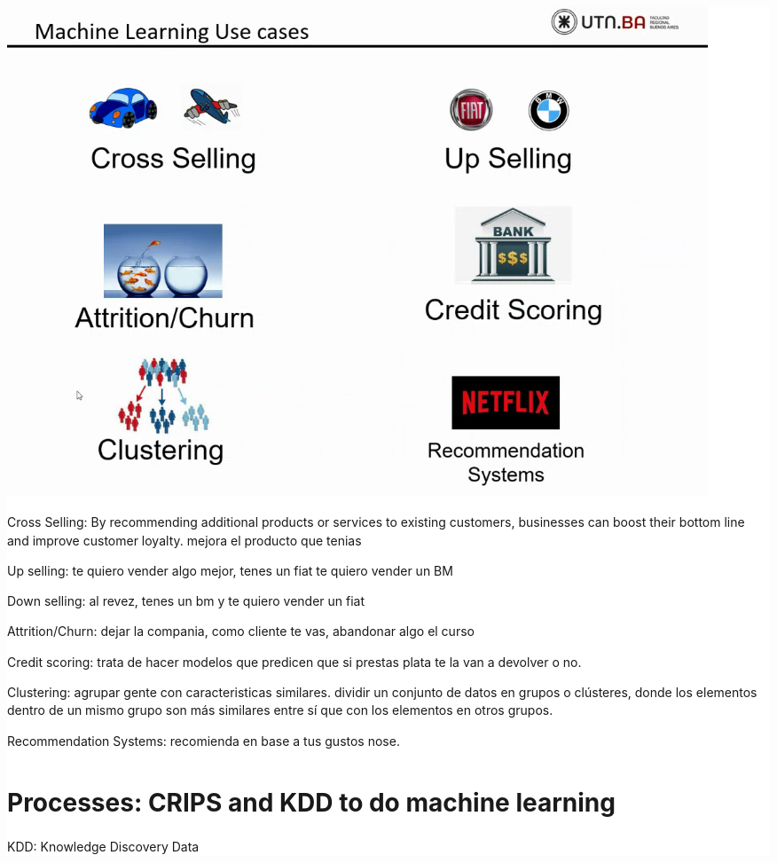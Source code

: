 ![](images/2023-08-16-19-47-18.png) 

Cross Selling: By recommending additional products or services to existing customers, businesses can boost their bottom line and improve customer loyalty. mejora el producto que tenias

Up selling: te quiero vender algo mejor, tenes un fiat te quiero vender un BM

Down selling: al revez, tenes un bm y te quiero vender un fiat

Attrition/Churn: dejar la compania, como cliente te vas, abandonar algo el curso

Credit scoring: trata de hacer modelos que predicen que si prestas plata te la van a devolver o no.

Clustering: agrupar gente con caracteristicas similares. dividir un conjunto de datos en grupos o clústeres, donde los elementos dentro de un mismo grupo son más similares entre sí que con los elementos en otros grupos. 

Recommendation Systems: recomienda en base a tus gustos nose.

# Processes: CRIPS and KDD to do machine learning
KDD: Knowledge Discovery Data
